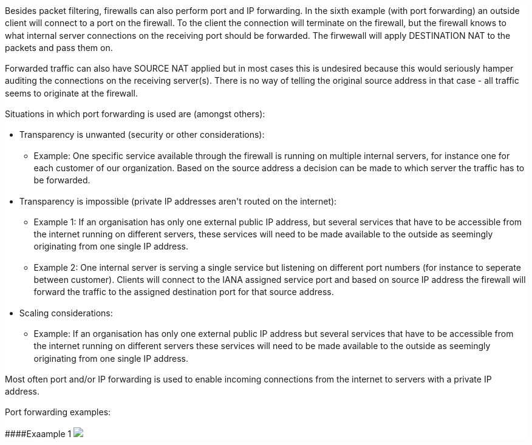 Besides packet filtering, firewalls can also perform port and IP
forwarding. In the sixth example (with port forwarding) an outside
client will connect to a port on the firewall. To the client the
connection will terminate on the firewall, but the firewall knows to
what internal server connections on the receiving port should be
forwarded. The firwewall will apply DESTINATION NAT to the packets and
pass them on.

Forwarded traffic can also have SOURCE NAT applied but in most cases
this is undesired because this would seriously hamper auditing the
connections on the receiving server(s). There is no way of telling the
original source address in that case - all traffic seems to originate at
the firewall.

Situations in which port forwarding is used are (amongst others):

-   Transparency is unwanted (security or other considerations):

    -   Example: One specific service available through the firewall is
        running on multiple internal servers, for instance one for each
        customer of our organization. Based on the source address a
        decision can be made to which server the traffic has to be
        forwarded.

-   Transparency is impossible (private IP addresses aren't routed on
    the internet):

    -   Example 1: If an organisation has only one external public IP
        address, but several services that have to be accessible from
        the internet running on different servers, these services will
        need to be made available to the outside as seemingly
        originating from one single IP address.

    -   Example 2: One internal server is serving a single service but
        listening on different port numbers (for instance to seperate
        between customer). Clients will connect to the IANA assigned
        service port and based on source IP address the firewall will
        forward the traffic to the assigned destination port for that
        source address.

-   Scaling considerations:

    -   Example: If an organisation has only one external public IP
        address but several services that have to be accessible from the
        internet running on different servers these services will need
        to be made available to the outside as seemingly originating
        from one single IP address.

Most often port and/or IP forwarding is used to enable incoming
connections from the internet to servers with a private IP address.

Port forwarding examples:

####Exaample 1
![](images/212-DNAT.dot.svg.jpg)

